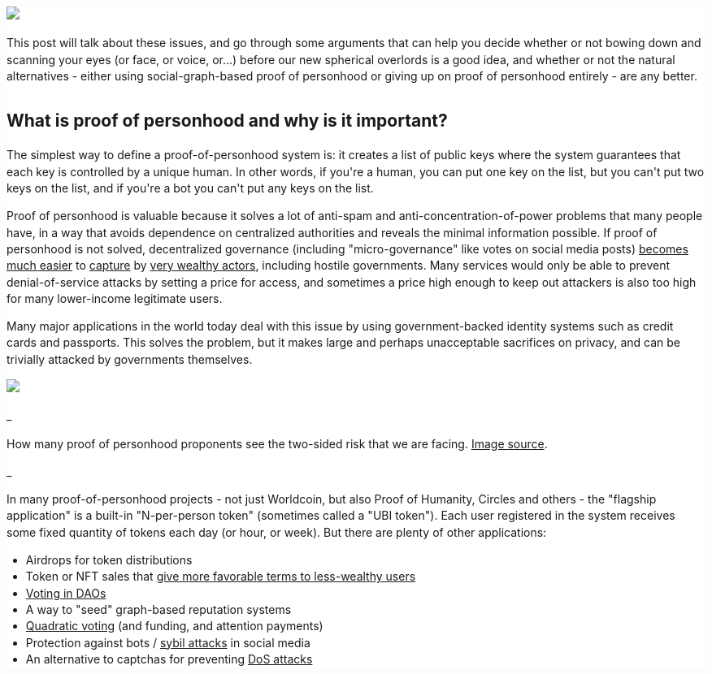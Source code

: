   

![](https://vitalik.ca/general/2023/07/24/biometric.html../../../../images/biometric/risk_chart.png)

  

This post will talk about these issues, and go through some arguments that can help you decide whether or not bowing down and scanning your eyes (or face, or voice, or...) before our new spherical overlords is a good idea, and whether or not the natural alternatives - either using social-graph-based proof of personhood or giving up on proof of personhood entirely - are any better.

## What is proof of personhood and why is it important?

The simplest way to define a proof-of-personhood system is: it creates a list of public keys where the system guarantees that each key is controlled by a unique human. In other words, if you're a human, you can put one key on the list, but you can't put two keys on the list, and if you're a bot you can't put any keys on the list.

Proof of personhood is valuable because it solves a lot of anti-spam and anti-concentration-of-power problems that many people have, in a way that avoids dependence on centralized authorities and reveals the minimal information possible. If proof of personhood is not solved, decentralized governance (including "micro-governance" like votes on social media posts) [becomes much easier](https://vitalik.ca/general/2021/08/16/voting3.html) to [capture](https://vitalik.ca/general/2018/03/28/plutocracy.html) by [very wealthy actors](https://vitalik.ca/general/2021/09/26/limits.html), including hostile governments. Many services would only be able to prevent denial-of-service attacks by setting a price for access, and sometimes a price high enough to keep out attackers is also too high for many lower-income legitimate users.

Many major applications in the world today deal with this issue by using government-backed identity systems such as credit cards and passports. This solves the problem, but it makes large and perhaps unacceptable sacrifices on privacy, and can be trivially attacked by governments themselves.

  

![](https://vitalik.ca/general/2023/07/24/biometric.html../../../../images/biometric/scylla_charybdis.png)

_

How many proof of personhood proponents see the two-sided risk that we are facing. [Image source](https://www.bijniernet.nl/2020/06/het-risico-in-tijden-van-corona-tussen-scylla-en-charybdis-gerlof-valk/).

_

  

In many proof-of-personhood projects - not just Worldcoin, but also Proof of Humanity, Circles and others - the "flagship application" is a built-in "N-per-person token" (sometimes called a "UBI token"). Each user registered in the system receives some fixed quantity of tokens each day (or hour, or week). But there are plenty of other applications:

- Airdrops for token distributions
- Token or NFT sales that [give more favorable terms to less-wealthy users](https://vitalik.ca/general/2021/08/22/prices.html)
- [Voting in DAOs](https://vitalik.ca/general/2021/08/16/voting3.html)
- A way to "seed" graph-based reputation systems
- [Quadratic voting](https://vitalik.ca/general/2019/12/07/quadratic.html) (and funding, and attention payments)
- Protection against bots / [sybil attacks](https://en.wikipedia.org/wiki/Sybil_attack) in social media
- An alternative to captchas for preventing [DoS attacks](https://en.wikipedia.org/wiki/Denial-of-service_attack)
